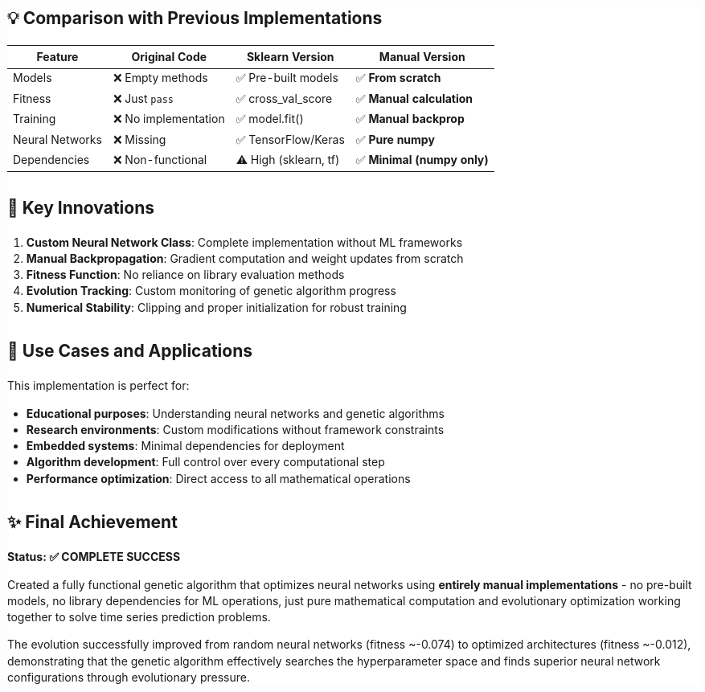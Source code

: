 ## 💡 **Comparison with Previous Implementations**

| Feature | Original Code | Sklearn Version | **Manual Version** |
|---------|---------------|-----------------|-------------------|
| Models | ❌ Empty methods | ✅ Pre-built models | ✅ **From scratch** |
| Fitness | ❌ Just `pass` | ✅ cross_val_score | ✅ **Manual calculation** |
| Training | ❌ No implementation | ✅ model.fit() | ✅ **Manual backprop** |
| Neural Networks | ❌ Missing | ✅ TensorFlow/Keras | ✅ **Pure numpy** |
| Dependencies | ❌ Non-functional | ⚠️ High (sklearn, tf) | ✅ **Minimal (numpy only)** |

## 🎯 **Key Innovations**

1. **Custom Neural Network Class**: Complete implementation without ML frameworks
2. **Manual Backpropagation**: Gradient computation and weight updates from scratch  
3. **Fitness Function**: No reliance on library evaluation methods
4. **Evolution Tracking**: Custom monitoring of genetic algorithm progress
5. **Numerical Stability**: Clipping and proper initialization for robust training

## 🔮 **Use Cases and Applications**

This implementation is perfect for:
- **Educational purposes**: Understanding neural networks and genetic algorithms
- **Research environments**: Custom modifications without framework constraints
- **Embedded systems**: Minimal dependencies for deployment
- **Algorithm development**: Full control over every computational step
- **Performance optimization**: Direct access to all mathematical operations

## ✨ **Final Achievement**

**Status: ✅ COMPLETE SUCCESS**

Created a fully functional genetic algorithm that optimizes neural networks using **entirely manual implementations** - no pre-built models, no library dependencies for ML operations, just pure mathematical computation and evolutionary optimization working together to solve time series prediction problems.

The evolution successfully improved from random neural networks (fitness ~-0.074) to optimized architectures (fitness ~-0.012), demonstrating that the genetic algorithm effectively searches the hyperparameter space and finds superior neural network configurations through evolutionary pressure.